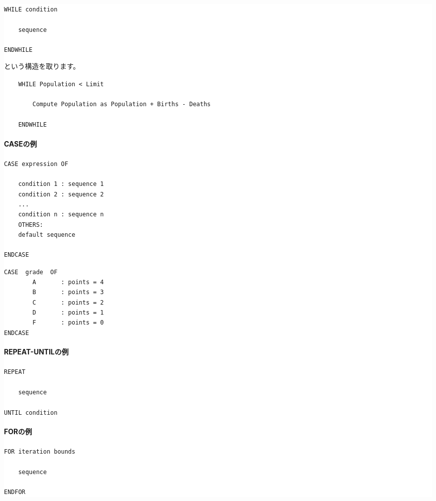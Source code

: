 ```raw
WHILE condition

    sequence

ENDWHILE
```

という構造を取ります。

```raw
    WHILE Population < Limit

        Compute Population as Population + Births - Deaths

    ENDWHILE
```

#### CASEの例

```raw
CASE expression OF

    condition 1 : sequence 1
    condition 2 : sequence 2
    ...
    condition n : sequence n
    OTHERS:
    default sequence

ENDCASE 
```

```raw
CASE  grade  OF
        A       : points = 4
        B       : points = 3
        C       : points = 2
        D       : points = 1
        F       : points = 0
ENDCASE
```

#### REPEAT-UNTILの例

```raw
REPEAT

    sequence

UNTIL condition
```

#### FORの例

```raw
FOR iteration bounds

    sequence

ENDFOR
```
